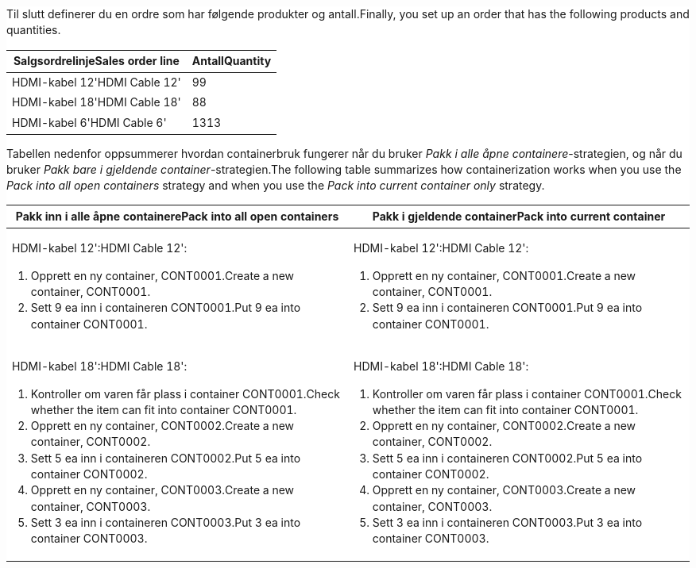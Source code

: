 <span data-ttu-id="4b3a8-139">Til slutt definerer du en ordre som har følgende produkter og antall.</span><span class="sxs-lookup"><span data-stu-id="4b3a8-139">Finally, you set up an order that has the following products and quantities.</span></span>

| <span data-ttu-id="4b3a8-140">Salgsordrelinje</span><span class="sxs-lookup"><span data-stu-id="4b3a8-140">Sales order line</span></span> | <span data-ttu-id="4b3a8-141">Antall</span><span class="sxs-lookup"><span data-stu-id="4b3a8-141">Quantity</span></span> |
|---|---|
| <span data-ttu-id="4b3a8-142">HDMI-kabel 12'</span><span class="sxs-lookup"><span data-stu-id="4b3a8-142">HDMI Cable 12'</span></span> | <span data-ttu-id="4b3a8-143">9</span><span class="sxs-lookup"><span data-stu-id="4b3a8-143">9</span></span> |
| <span data-ttu-id="4b3a8-144">HDMI-kabel 18'</span><span class="sxs-lookup"><span data-stu-id="4b3a8-144">HDMI Cable 18'</span></span> | <span data-ttu-id="4b3a8-145">8</span><span class="sxs-lookup"><span data-stu-id="4b3a8-145">8</span></span> |
| <span data-ttu-id="4b3a8-146">HDMI-kabel 6'</span><span class="sxs-lookup"><span data-stu-id="4b3a8-146">HDMI Cable 6'</span></span> | <span data-ttu-id="4b3a8-147">13</span><span class="sxs-lookup"><span data-stu-id="4b3a8-147">13</span></span> |

<span data-ttu-id="4b3a8-148">Tabellen nedenfor oppsummerer hvordan containerbruk fungerer når du bruker *Pakk i alle åpne containere*-strategien, og når du bruker *Pakk bare i gjeldende container*-strategien.</span><span class="sxs-lookup"><span data-stu-id="4b3a8-148">The following table summarizes how containerization works when you use the *Pack into all open containers* strategy and when you use the *Pack into current container only* strategy.</span></span>

| <span data-ttu-id="4b3a8-149">Pakk inn i alle åpne containere</span><span class="sxs-lookup"><span data-stu-id="4b3a8-149">Pack into all open containers</span></span> | <span data-ttu-id="4b3a8-150">Pakk i gjeldende container</span><span class="sxs-lookup"><span data-stu-id="4b3a8-150">Pack into current container</span></span> |
|---|---|
| <p><span data-ttu-id="4b3a8-151">HDMI-kabel 12':</span><span class="sxs-lookup"><span data-stu-id="4b3a8-151">HDMI Cable 12':</span></span></p><ol><li><span data-ttu-id="4b3a8-152">Opprett en ny container, CONT0001.</span><span class="sxs-lookup"><span data-stu-id="4b3a8-152">Create a new container, CONT0001.</span></span></li><li><span data-ttu-id="4b3a8-153">Sett 9 ea inn i containeren CONT0001.</span><span class="sxs-lookup"><span data-stu-id="4b3a8-153">Put 9 ea into container CONT0001.</span></span></li></ol> | <p><span data-ttu-id="4b3a8-154">HDMI-kabel 12':</span><span class="sxs-lookup"><span data-stu-id="4b3a8-154">HDMI Cable 12':</span></span></p><ol><li><span data-ttu-id="4b3a8-155">Opprett en ny container, CONT0001.</span><span class="sxs-lookup"><span data-stu-id="4b3a8-155">Create a new container, CONT0001.</span></span></li><li><span data-ttu-id="4b3a8-156">Sett 9 ea inn i containeren CONT0001.</span><span class="sxs-lookup"><span data-stu-id="4b3a8-156">Put 9 ea into container CONT0001.</span></span></li></ol> |
| <p><span data-ttu-id="4b3a8-157">HDMI-kabel 18':</span><span class="sxs-lookup"><span data-stu-id="4b3a8-157">HDMI Cable 18':</span></span></p><ol><li><span data-ttu-id="4b3a8-158">Kontroller om varen får plass i container CONT0001.</span><span class="sxs-lookup"><span data-stu-id="4b3a8-158">Check whether the item can fit into container CONT0001.</span></span></li><li><span data-ttu-id="4b3a8-159">Opprett en ny container, CONT0002.</span><span class="sxs-lookup"><span data-stu-id="4b3a8-159">Create a new container, CONT0002.</span></span></li><li><span data-ttu-id="4b3a8-160">Sett 5 ea inn i containeren CONT0002.</span><span class="sxs-lookup"><span data-stu-id="4b3a8-160">Put 5 ea into container CONT0002.</span></span></li><li><span data-ttu-id="4b3a8-161">Opprett en ny container, CONT0003.</span><span class="sxs-lookup"><span data-stu-id="4b3a8-161">Create a new container, CONT0003.</span></span></li><li><span data-ttu-id="4b3a8-162">Sett 3 ea inn i containeren CONT0003.</span><span class="sxs-lookup"><span data-stu-id="4b3a8-162">Put 3 ea into container CONT0003.</span></span></li></ol> | <p><span data-ttu-id="4b3a8-163">HDMI-kabel 18':</span><span class="sxs-lookup"><span data-stu-id="4b3a8-163">HDMI Cable 18':</span></span></p><ol><li><span data-ttu-id="4b3a8-164">Kontroller om varen får plass i container CONT0001.</span><span class="sxs-lookup"><span data-stu-id="4b3a8-164">Check whether the item can fit into container CONT0001.</span></span></li><li><span data-ttu-id="4b3a8-165">Opprett en ny container, CONT0002.</span><span class="sxs-lookup"><span data-stu-id="4b3a8-165">Create a new container, CONT0002.</span></span></li><li><span data-ttu-id="4b3a8-166">Sett 5 ea inn i containeren CONT0002.</span><span class="sxs-lookup"><span data-stu-id="4b3a8-166">Put 5 ea into container CONT0002.</span></span></li><li><span data-ttu-id="4b3a8-167">Opprett en ny container, CONT0003.</span><span class="sxs-lookup"><span data-stu-id="4b3a8-167">Create a new container, CONT0003.</span></span></li><li><span data-ttu-id="4b3a8-168">Sett 3 ea inn i containeren CONT0003.</span><span class="sxs-lookup"><span data-stu-id="4b3a8-168">Put 3 ea into container CONT0003.</span></span></li></ol> |